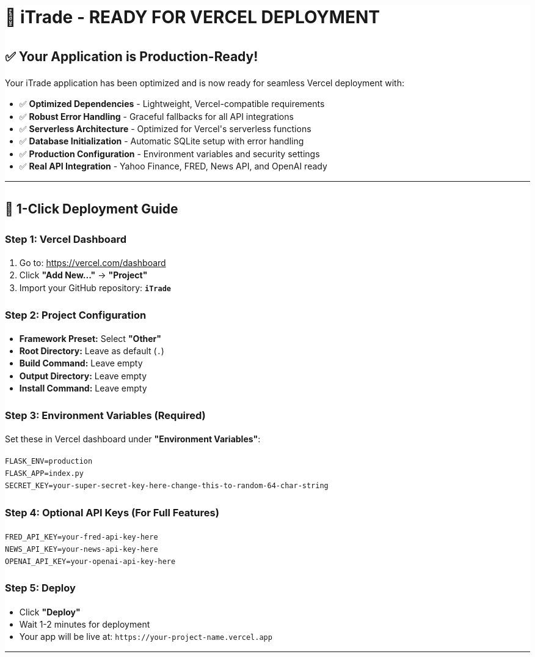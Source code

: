 # 🚀 iTrade - READY FOR VERCEL DEPLOYMENT

## ✅ **Your Application is Production-Ready!**

Your iTrade application has been optimized and is now ready for seamless Vercel deployment with:

- ✅ **Optimized Dependencies** - Lightweight, Vercel-compatible requirements
- ✅ **Robust Error Handling** - Graceful fallbacks for all API integrations
- ✅ **Serverless Architecture** - Optimized for Vercel's serverless functions
- ✅ **Database Initialization** - Automatic SQLite setup with error handling
- ✅ **Production Configuration** - Environment variables and security settings
- ✅ **Real API Integration** - Yahoo Finance, FRED, News API, and OpenAI ready

---

## 🎯 **1-Click Deployment Guide**

### **Step 1: Vercel Dashboard**
1. Go to: https://vercel.com/dashboard
2. Click **"Add New..."** → **"Project"**
3. Import your GitHub repository: **`iTrade`**

### **Step 2: Project Configuration**
- **Framework Preset:** Select **"Other"** 
- **Root Directory:** Leave as default (`.`)
- **Build Command:** Leave empty
- **Output Directory:** Leave empty
- **Install Command:** Leave empty

### **Step 3: Environment Variables** (Required)
Set these in Vercel dashboard under **"Environment Variables"**:

```env
FLASK_ENV=production
FLASK_APP=index.py
SECRET_KEY=your-super-secret-key-here-change-this-to-random-64-char-string
```

### **Step 4: Optional API Keys** (For Full Features)
```env
FRED_API_KEY=your-fred-api-key-here
NEWS_API_KEY=your-news-api-key-here
OPENAI_API_KEY=your-openai-api-key-here
```

### **Step 5: Deploy**
- Click **"Deploy"**
- Wait 1-2 minutes for deployment
- Your app will be live at: `https://your-project-name.vercel.app`

---